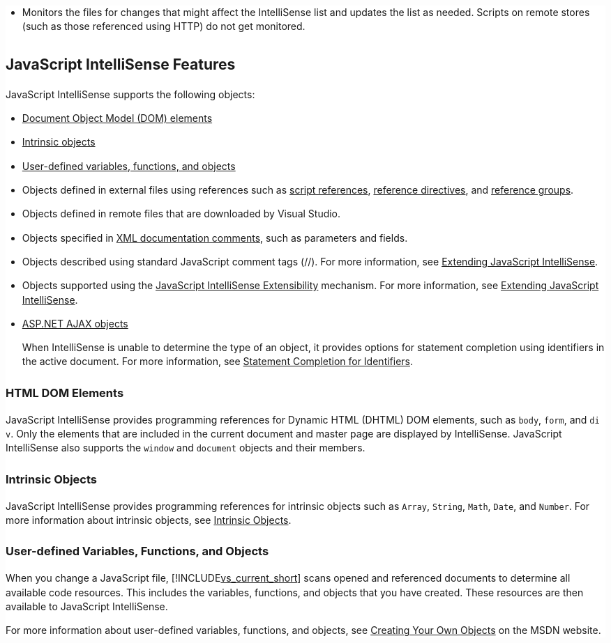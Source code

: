 -   Monitors the files for changes that might affect the IntelliSense list and updates the list as needed. Scripts on remote stores (such as those referenced using HTTP) do not get monitored.

##  <a name="Features"></a> JavaScript IntelliSense Features
 JavaScript IntelliSense supports the following objects:

- [Document Object Model (DOM) elements](#HTMLDom)

- [Intrinsic objects](#IntrinsicObjects)

- [User-defined variables, functions, and objects](#UserDefined)

- Objects defined in external files using references such as [script references](#Script), [reference directives](#ReferenceDirectives), and [reference groups](#ReferenceGroups).

- Objects defined in remote files that are downloaded by Visual Studio.

- Objects specified in [XML documentation comments](#XMLDocComments), such as parameters and fields.

- Objects described using standard JavaScript comment tags (//). For more information, see [Extending JavaScript IntelliSense](../ide/extending-javascript-intellisense.md).

- Objects supported using the [JavaScript IntelliSense Extensibility](#Extensibility) mechanism. For more information, see [Extending JavaScript IntelliSense](../ide/extending-javascript-intellisense.md).

- [ASP.NET AJAX objects](#ASPNet)

  When IntelliSense is unable to determine the type of an object, it provides options for statement completion using identifiers in the active document. For more information, see [Statement Completion for Identifiers](../ide/statement-completion-for-identifiers.md).

###  <a name="HTMLDom"></a> HTML DOM Elements
 JavaScript IntelliSense provides programming references for Dynamic HTML (DHTML) DOM elements, such as `body`, `form`, and `div`. Only the elements that are included in the current document and master page are displayed by IntelliSense. JavaScript IntelliSense also supports the `window` and `document` objects and their members.

###  <a name="IntrinsicObjects"></a> Intrinsic Objects
 JavaScript IntelliSense provides programming references for intrinsic objects such as `Array`, `String`, `Math`, `Date`, and `Number`. For more information about intrinsic objects, see [Intrinsic Objects](/visualstudio/scripting-docs/javascript/intrinsic-objects-javascript).

###  <a name="UserDefined"></a> User-defined Variables, Functions, and Objects
 When you change a JavaScript file, [!INCLUDE[vs_current_short](../includes/vs-current-short-md.md)] scans opened and referenced documents to determine all available code resources. This includes the variables, functions, and objects that you have created. These resources are then available to JavaScript IntelliSense.

 For more information about user-defined variables, functions, and objects, see [Creating Your Own Objects](http://go.microsoft.com/fwlink/?LinkId=108671) on the MSDN website.
